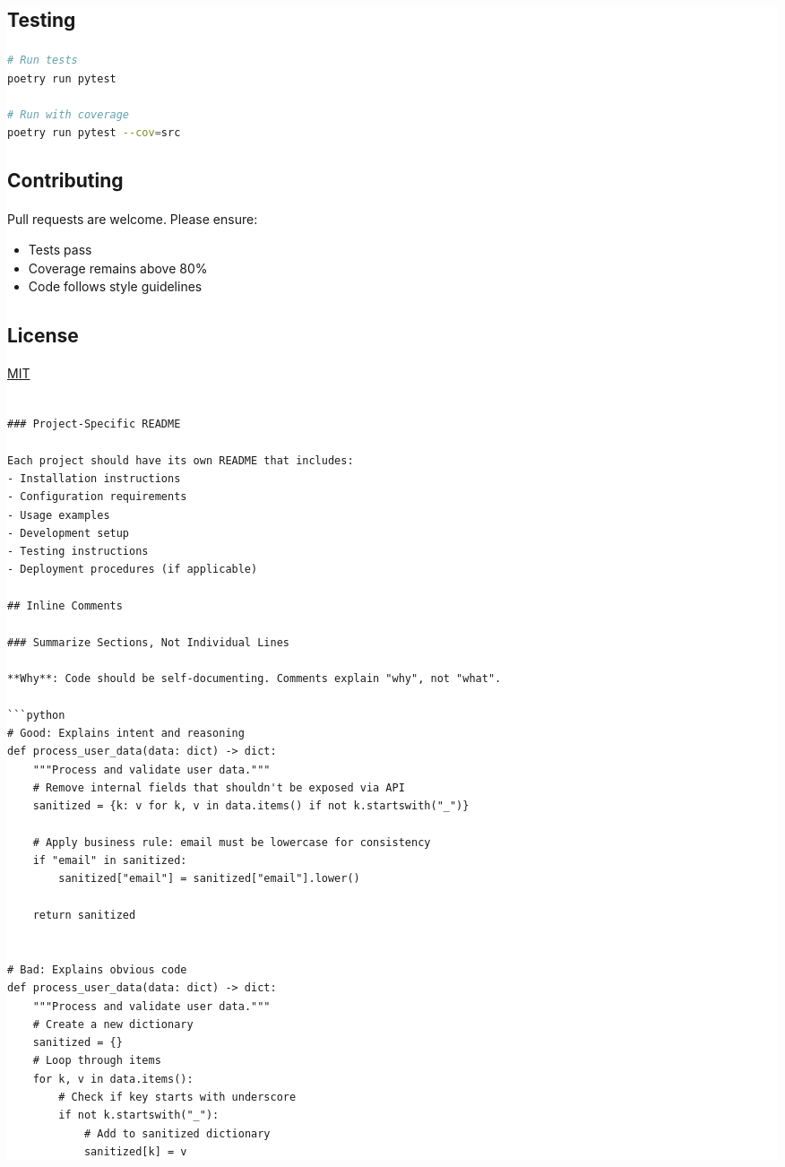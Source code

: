 ## Testing

```bash
# Run tests
poetry run pytest

# Run with coverage
poetry run pytest --cov=src
```

## Contributing

Pull requests are welcome. Please ensure:
- Tests pass
- Coverage remains above 80%
- Code follows style guidelines

## License

[MIT](LICENSE)
```

### Project-Specific README

Each project should have its own README that includes:
- Installation instructions
- Configuration requirements
- Usage examples
- Development setup
- Testing instructions
- Deployment procedures (if applicable)

## Inline Comments

### Summarize Sections, Not Individual Lines

**Why**: Code should be self-documenting. Comments explain "why", not "what".

```python
# Good: Explains intent and reasoning
def process_user_data(data: dict) -> dict:
    """Process and validate user data."""
    # Remove internal fields that shouldn't be exposed via API
    sanitized = {k: v for k, v in data.items() if not k.startswith("_")}

    # Apply business rule: email must be lowercase for consistency
    if "email" in sanitized:
        sanitized["email"] = sanitized["email"].lower()

    return sanitized


# Bad: Explains obvious code
def process_user_data(data: dict) -> dict:
    """Process and validate user data."""
    # Create a new dictionary
    sanitized = {}
    # Loop through items
    for k, v in data.items():
        # Check if key starts with underscore
        if not k.startswith("_"):
            # Add to sanitized dictionary
            sanitized[k] = v
```